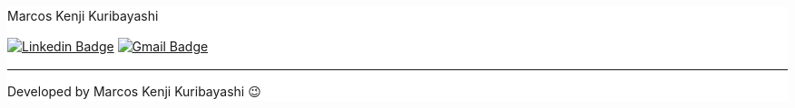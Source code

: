 Marcos Kenji Kuribayashi

[![Linkedin Badge](https://img.shields.io/badge/-LinkedIn-blue?style=flat&logo=Linkedin&logoColor=white)](https://www.linkedin.com/in/marcos-kuribayashi/) [![Gmail Badge](https://img.shields.io/badge/-marcosken13@gmail.com-c14438?style=flat&logo=Gmail&logoColor=white)](mailto:marcosken13@gmail.com)

---

Developed by Marcos Kenji Kuribayashi 😉
